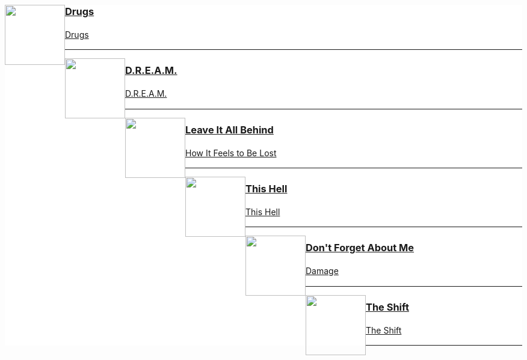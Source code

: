 

<img align="left" width="100" height="100" src="https://i.scdn.co/image/ab67616d0000b273f9d64ac5b0e042252e3a561a">

### [Drugs](https://open.spotify.com/go?uri=spotify:track:5BkCDt5w0WOGgBgDC7T39i)
[Drugs](https://open.spotify.com/go?uri=spotify:track:4RAskRcPGU9RuCIZVRl5Gb)

---


<img align="left" width="100" height="100" src="https://i.scdn.co/image/ab67616d0000b273459d04765af04b612a1d005e">

### [D.R.E.A.M.](https://open.spotify.com/go?uri=spotify:track:2TdAwu0b7pSGNNls0VxjmJ)
[D.R.E.A.M.](https://open.spotify.com/go?uri=spotify:track:2UW5MXwh1tEOiVJUwqsQGF)

---


<img align="left" width="100" height="100" src="https://i.scdn.co/image/ab67616d0000b273244660c590a624a177cb91ba">

### [Leave It All Behind](https://open.spotify.com/go?uri=spotify:track:5J1tThACf3JLPc3cC1neEH)
[How It Feels to Be Lost](https://open.spotify.com/go?uri=spotify:track:19BZXyyyJmxcCys5VDFOOB)

---


<img align="left" width="100" height="100" src="https://i.scdn.co/image/ab67616d0000b273a527ed846ddb4279547dc3ba">

### [This Hell](https://open.spotify.com/go?uri=spotify:track:3R2orjT133kRrmXItb9e7x)
[This Hell](https://open.spotify.com/go?uri=spotify:track:5cAWFRNcVhepYQoarOgaBp)

---


<img align="left" width="100" height="100" src="https://i.scdn.co/image/ab67616d0000b273b308c53f5bfacb6e68bd3eb7">

### [Don't Forget About Me](https://open.spotify.com/go?uri=spotify:track:72PeV8h0qDqBSUi8f8NbvT)
[Damage](https://open.spotify.com/go?uri=spotify:track:45Vw370lfKH9j2qGljw3GP)

---


<img align="left" width="100" height="100" src="https://i.scdn.co/image/ab67616d0000b273e0f8bc77f31996fd50d22167">

### [The Shift](https://open.spotify.com/go?uri=spotify:track:6kHDKPCxgANtgHbZ84Lc0B)
[The Shift](https://open.spotify.com/go?uri=spotify:track:2qIdZyANJmQeSTTxyuwF1R)

---


